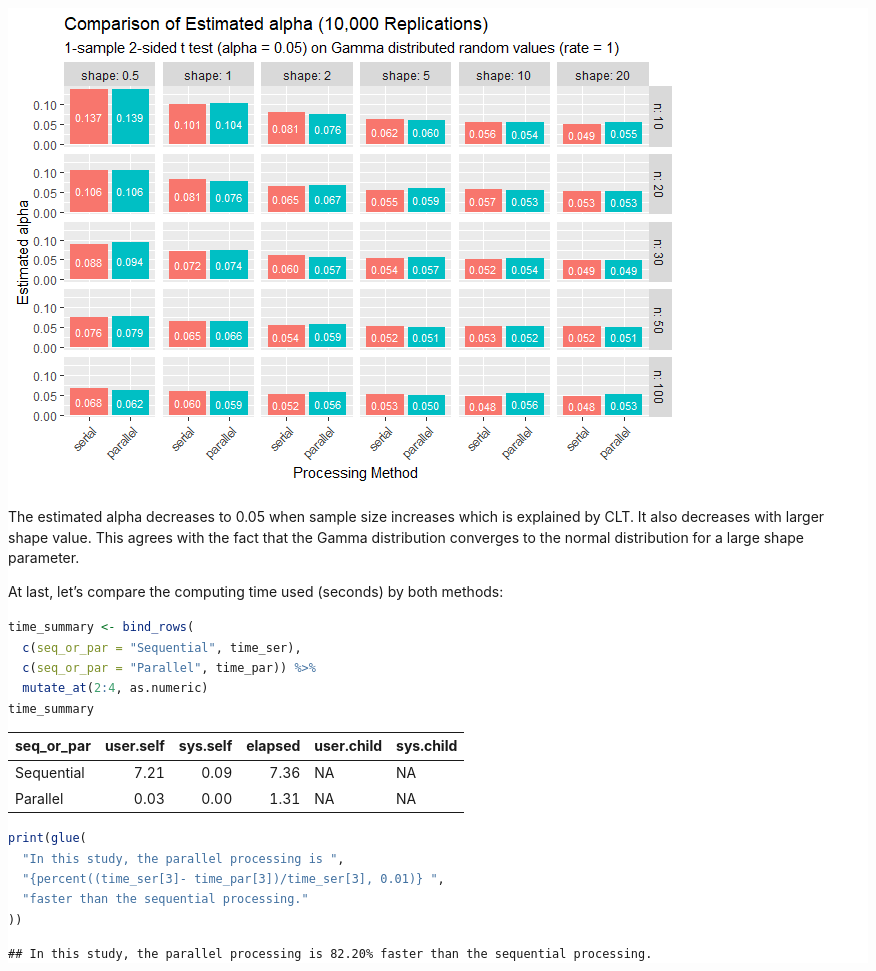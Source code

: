 ![](Parallel_Computing_files/figure-gfm/unnamed-chunk-12-1.png)

The estimated alpha decreases to 0.05 when sample size increases which
is explained by CLT. It also decreases with larger shape value. This
agrees with the fact that the Gamma distribution converges to the normal
distribution for a large shape parameter.

At last, let’s compare the computing time used (seconds) by both
methods:

``` r
time_summary <- bind_rows(
  c(seq_or_par = "Sequential", time_ser), 
  c(seq_or_par = "Parallel", time_par)) %>% 
  mutate_at(2:4, as.numeric)
time_summary
```

<div class="kable-table">

| seq_or_par | user.self | sys.self | elapsed | user.child | sys.child |
|:-----------|----------:|---------:|--------:|:-----------|:----------|
| Sequential |      7.21 |     0.09 |    7.36 | NA         | NA        |
| Parallel   |      0.03 |     0.00 |    1.31 | NA         | NA        |

</div>

``` r
print(glue(
  "In this study, the parallel processing is ",
  "{percent((time_ser[3]- time_par[3])/time_ser[3], 0.01)} ",
  "faster than the sequential processing."
))
```

    ## In this study, the parallel processing is 82.20% faster than the sequential processing.
